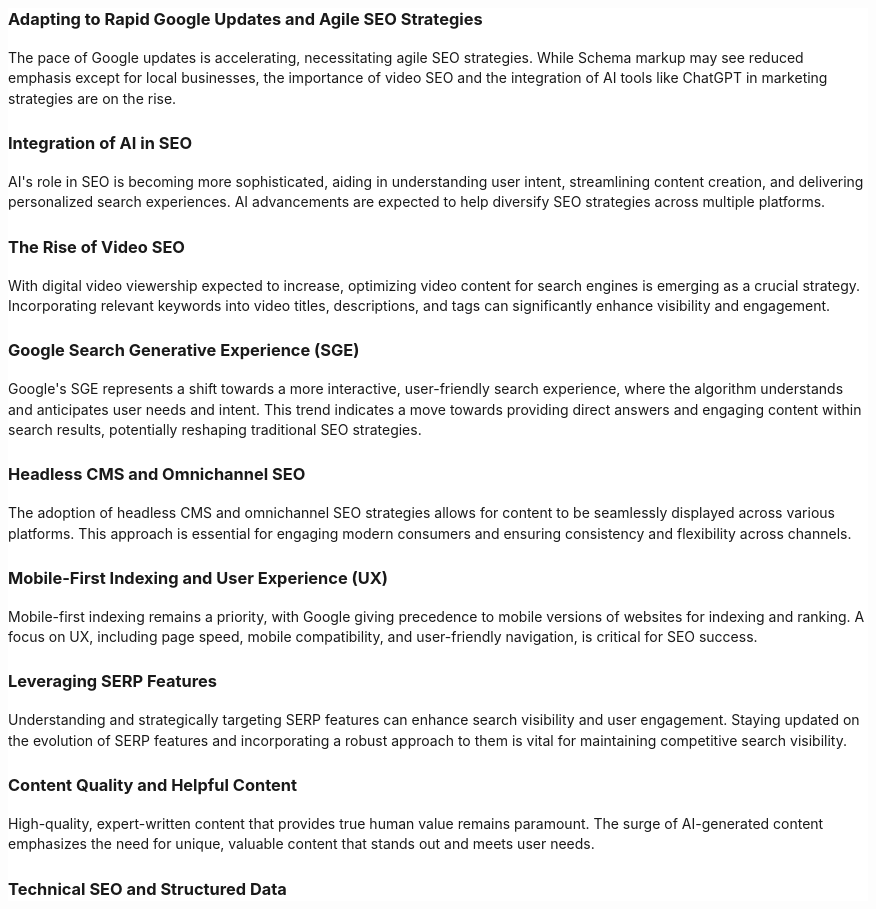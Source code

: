 ### Adapting to Rapid Google Updates and Agile SEO Strategies

The pace of Google updates is accelerating, necessitating agile SEO strategies. While Schema markup may see reduced emphasis except for local businesses, the importance of video SEO and the integration of AI tools like ChatGPT in marketing strategies are on the rise.

### Integration of AI in SEO

AI's role in SEO is becoming more sophisticated, aiding in understanding user intent, streamlining content creation, and delivering personalized search experiences. AI advancements are expected to help diversify SEO strategies across multiple platforms.

### The Rise of Video SEO

With digital video viewership expected to increase, optimizing video content for search engines is emerging as a crucial strategy. Incorporating relevant keywords into video titles, descriptions, and tags can significantly enhance visibility and engagement.

### Google Search Generative Experience (SGE)

Google's SGE represents a shift towards a more interactive, user-friendly search experience, where the algorithm understands and anticipates user needs and intent. This trend indicates a move towards providing direct answers and engaging content within search results, potentially reshaping traditional SEO strategies.

### Headless CMS and Omnichannel SEO

The adoption of headless CMS and omnichannel SEO strategies allows for content to be seamlessly displayed across various platforms. This approach is essential for engaging modern consumers and ensuring consistency and flexibility across channels.

### Mobile-First Indexing and User Experience (UX)

Mobile-first indexing remains a priority, with Google giving precedence to mobile versions of websites for indexing and ranking. A focus on UX, including page speed, mobile compatibility, and user-friendly navigation, is critical for SEO success.

### Leveraging SERP Features

Understanding and strategically targeting SERP features can enhance search visibility and user engagement. Staying updated on the evolution of SERP features and incorporating a robust approach to them is vital for maintaining competitive search visibility.

### Content Quality and Helpful Content

High-quality, expert-written content that provides true human value remains paramount. The surge of AI-generated content emphasizes the need for unique, valuable content that stands out and meets user needs.

### Technical SEO and Structured Data

